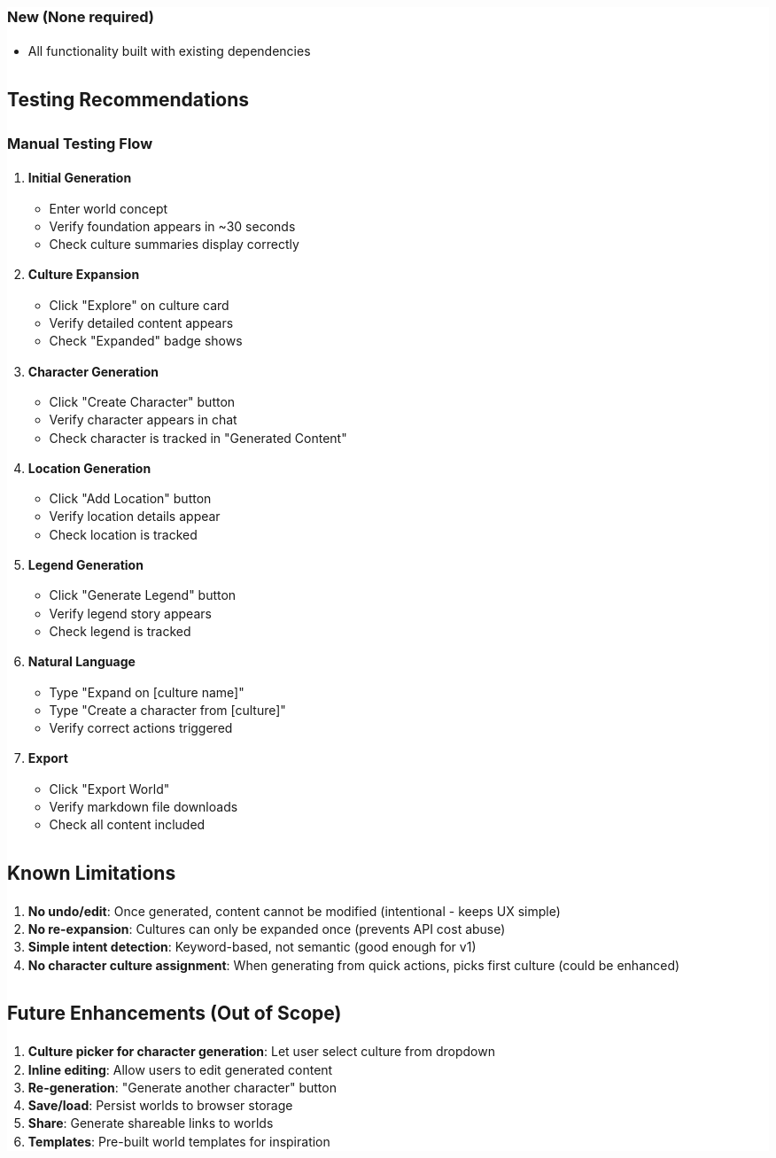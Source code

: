 ### New (None required)
- All functionality built with existing dependencies

## Testing Recommendations

### Manual Testing Flow
1. **Initial Generation**
   - Enter world concept
   - Verify foundation appears in ~30 seconds
   - Check culture summaries display correctly

2. **Culture Expansion**
   - Click "Explore" on culture card
   - Verify detailed content appears
   - Check "Expanded" badge shows

3. **Character Generation**
   - Click "Create Character" button
   - Verify character appears in chat
   - Check character is tracked in "Generated Content"

4. **Location Generation**
   - Click "Add Location" button
   - Verify location details appear
   - Check location is tracked

5. **Legend Generation**
   - Click "Generate Legend" button
   - Verify legend story appears
   - Check legend is tracked

6. **Natural Language**
   - Type "Expand on [culture name]"
   - Type "Create a character from [culture]"
   - Verify correct actions triggered

7. **Export**
   - Click "Export World"
   - Verify markdown file downloads
   - Check all content included

## Known Limitations

1. **No undo/edit**: Once generated, content cannot be modified (intentional - keeps UX simple)
2. **No re-expansion**: Cultures can only be expanded once (prevents API cost abuse)
3. **Simple intent detection**: Keyword-based, not semantic (good enough for v1)
4. **No character culture assignment**: When generating from quick actions, picks first culture (could be enhanced)

## Future Enhancements (Out of Scope)

1. **Culture picker for character generation**: Let user select culture from dropdown
2. **Inline editing**: Allow users to edit generated content
3. **Re-generation**: "Generate another character" button
4. **Save/load**: Persist worlds to browser storage
5. **Share**: Generate shareable links to worlds
6. **Templates**: Pre-built world templates for inspiration
